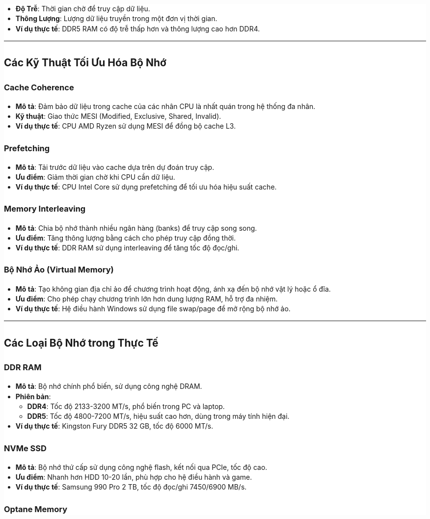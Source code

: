 - **Độ Trễ**: Thời gian chờ để truy cập dữ liệu.
- **Thông Lượng**: Lượng dữ liệu truyền trong một đơn vị thời gian.
- **Ví dụ thực tế**: DDR5 RAM có độ trễ thấp hơn và thông lượng cao hơn DDR4.

---

## Các Kỹ Thuật Tối Ưu Hóa Bộ Nhớ

### Cache Coherence

- **Mô tả**: Đảm bảo dữ liệu trong cache của các nhân CPU là nhất quán trong hệ thống đa nhân.
- **Kỹ thuật**: Giao thức MESI (Modified, Exclusive, Shared, Invalid).
- **Ví dụ thực tế**: CPU AMD Ryzen sử dụng MESI để đồng bộ cache L3.

### Prefetching

- **Mô tả**: Tải trước dữ liệu vào cache dựa trên dự đoán truy cập.
- **Ưu điểm**: Giảm thời gian chờ khi CPU cần dữ liệu.
- **Ví dụ thực tế**: CPU Intel Core sử dụng prefetching để tối ưu hóa hiệu suất cache.

### Memory Interleaving

- **Mô tả**: Chia bộ nhớ thành nhiều ngân hàng (banks) để truy cập song song.
- **Ưu điểm**: Tăng thông lượng bằng cách cho phép truy cập đồng thời.
- **Ví dụ thực tế**: DDR RAM sử dụng interleaving để tăng tốc độ đọc/ghi.

### Bộ Nhớ Ảo (Virtual Memory)

- **Mô tả**: Tạo không gian địa chỉ ảo để chương trình hoạt động, ánh xạ đến bộ nhớ vật lý hoặc ổ đĩa.
- **Ưu điểm**: Cho phép chạy chương trình lớn hơn dung lượng RAM, hỗ trợ đa nhiệm.
- **Ví dụ thực tế**: Hệ điều hành Windows sử dụng file swap/page để mở rộng bộ nhớ ảo.

---

## Các Loại Bộ Nhớ trong Thực Tế

### DDR RAM

- **Mô tả**: Bộ nhớ chính phổ biến, sử dụng công nghệ DRAM.
- **Phiên bản**:
  - **DDR4**: Tốc độ 2133-3200 MT/s, phổ biến trong PC và laptop.
  - **DDR5**: Tốc độ 4800-7200 MT/s, hiệu suất cao hơn, dùng trong máy tính hiện đại.
- **Ví dụ thực tế**: Kingston Fury DDR5 32 GB, tốc độ 6000 MT/s.

### NVMe SSD

- **Mô tả**: Bộ nhớ thứ cấp sử dụng công nghệ flash, kết nối qua PCIe, tốc độ cao.
- **Ưu điểm**: Nhanh hơn HDD 10-20 lần, phù hợp cho hệ điều hành và game.
- **Ví dụ thực tế**: Samsung 990 Pro 2 TB, tốc độ đọc/ghi 7450/6900 MB/s.

### Optane Memory
